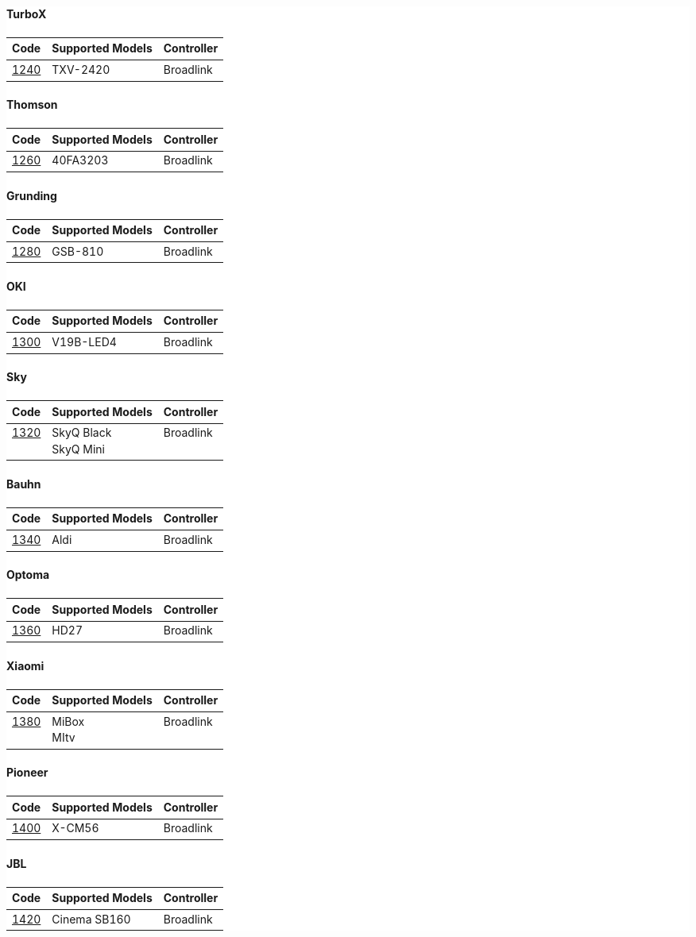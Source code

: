 #### TurboX
| Code                                    | Supported Models | Controller |
| --------------------------------------- | ---------------- | ---------- |
| [1240](../codes/media_player/1240.json) | TXV-2420         | Broadlink  |

#### Thomson
| Code                                    | Supported Models | Controller |
| --------------------------------------- | ---------------- | ---------- |
| [1260](../codes/media_player/1260.json) | 40FA3203         | Broadlink  |

#### Grunding
| Code                                    | Supported Models | Controller |
| --------------------------------------- | ---------------- | ---------- |
| [1280](../codes/media_player/1280.json) | GSB-810          | Broadlink  |

#### OKI
| Code                                    | Supported Models | Controller |
| --------------------------------------- | ---------------- | ---------- |
| [1300](../codes/media_player/1300.json) | V19B-LED4        | Broadlink  |

#### Sky
| Code                                    | Supported Models        | Controller |
| --------------------------------------- | ----------------------- | ---------- |
| [1320](../codes/media_player/1320.json) | SkyQ Black<br>SkyQ Mini | Broadlink  |

#### Bauhn
| Code                                    | Supported Models | Controller |
| --------------------------------------- | ---------------- | ---------- |
| [1340](../codes/media_player/1340.json) | Aldi             | Broadlink  |

#### Optoma
| Code                                    | Supported Models | Controller |
| --------------------------------------- | ---------------- | ---------- |
| [1360](../codes/media_player/1360.json) | HD27             | Broadlink  |

#### Xiaomi
| Code                                    | Supported Models | Controller |
| --------------------------------------- | ---------------- | ---------- |
| [1380](../codes/media_player/1380.json) | MiBox<br>MItv    | Broadlink  |

#### Pioneer
| Code                                    | Supported Models | Controller |
| --------------------------------------- | ---------------- | ---------- |
| [1400](../codes/media_player/1400.json) | X-CM56           | Broadlink  |

#### JBL
| Code                                    | Supported Models | Controller |
| --------------------------------------- | ---------------- | ---------- |
| [1420](../codes/media_player/1420.json) | Cinema SB160     | Broadlink  |

